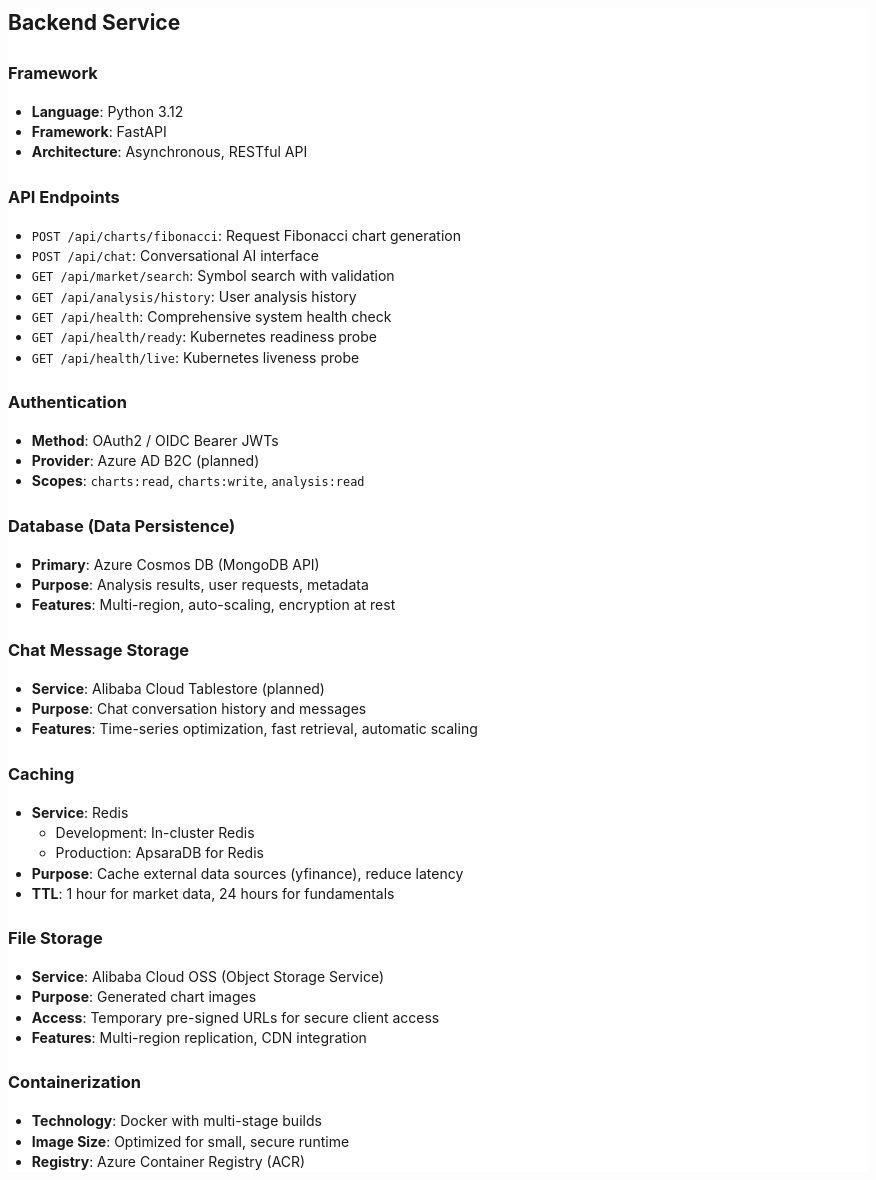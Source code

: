 ```
```

## Backend Service

### Framework
- **Language**: Python 3.12
- **Framework**: FastAPI
- **Architecture**: Asynchronous, RESTful API

### API Endpoints
- `POST /api/charts/fibonacci`: Request Fibonacci chart generation
- `POST /api/chat`: Conversational AI interface
- `GET /api/market/search`: Symbol search with validation
- `GET /api/analysis/history`: User analysis history
- `GET /api/health`: Comprehensive system health check
- `GET /api/health/ready`: Kubernetes readiness probe
- `GET /api/health/live`: Kubernetes liveness probe

### Authentication
- **Method**: OAuth2 / OIDC Bearer JWTs
- **Provider**: Azure AD B2C (planned)
- **Scopes**: `charts:read`, `charts:write`, `analysis:read`

### Database (Data Persistence)
- **Primary**: Azure Cosmos DB (MongoDB API)
- **Purpose**: Analysis results, user requests, metadata
- **Features**: Multi-region, auto-scaling, encryption at rest

### Chat Message Storage
- **Service**: Alibaba Cloud Tablestore (planned)
- **Purpose**: Chat conversation history and messages
- **Features**: Time-series optimization, fast retrieval, automatic scaling

### Caching
- **Service**: Redis
  - Development: In-cluster Redis
  - Production: ApsaraDB for Redis
- **Purpose**: Cache external data sources (yfinance), reduce latency
- **TTL**: 1 hour for market data, 24 hours for fundamentals

### File Storage
- **Service**: Alibaba Cloud OSS (Object Storage Service)
- **Purpose**: Generated chart images
- **Access**: Temporary pre-signed URLs for secure client access
- **Features**: Multi-region replication, CDN integration

### Containerization
- **Technology**: Docker with multi-stage builds
- **Image Size**: Optimized for small, secure runtime
- **Registry**: Azure Container Registry (ACR)
